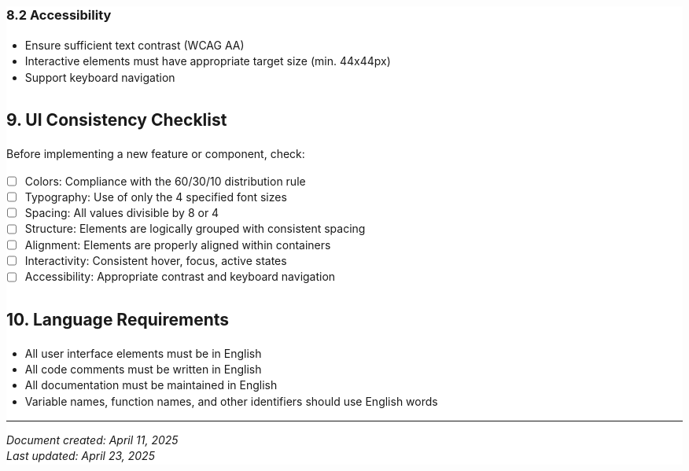 ### 8.2 Accessibility
- Ensure sufficient text contrast (WCAG AA)
- Interactive elements must have appropriate target size (min. 44x44px)
- Support keyboard navigation

## 9. UI Consistency Checklist

Before implementing a new feature or component, check:

- [ ] Colors: Compliance with the 60/30/10 distribution rule
- [ ] Typography: Use of only the 4 specified font sizes
- [ ] Spacing: All values divisible by 8 or 4
- [ ] Structure: Elements are logically grouped with consistent spacing
- [ ] Alignment: Elements are properly aligned within containers
- [ ] Interactivity: Consistent hover, focus, active states
- [ ] Accessibility: Appropriate contrast and keyboard navigation

## 10. Language Requirements

- All user interface elements must be in English
- All code comments must be written in English
- All documentation must be maintained in English
- Variable names, function names, and other identifiers should use English words

---

*Document created: April 11, 2025*  
*Last updated: April 23, 2025*